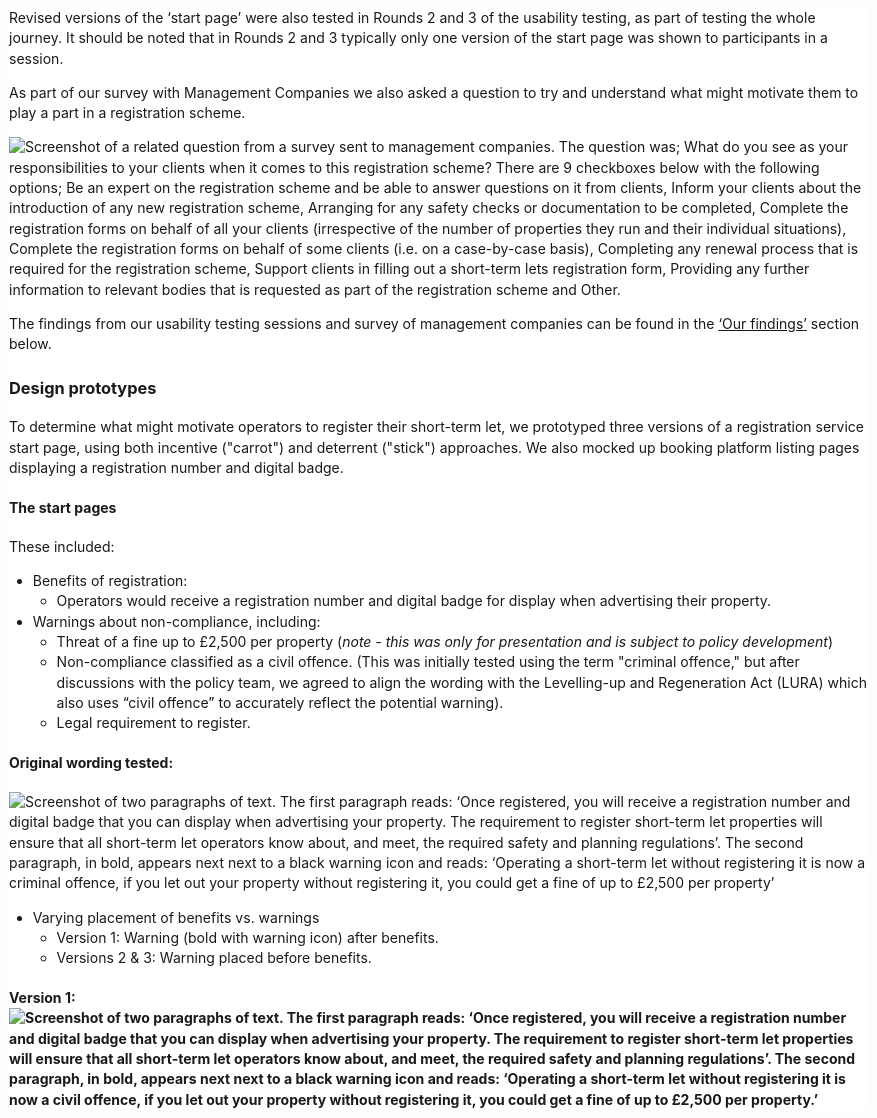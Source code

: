 Revised versions of the ‘start page’ were also tested in Rounds 2 and 3 of the usability testing, as part of testing the whole journey. It should be noted that in Rounds 2 and 3 typically only one version of the start page was shown to participants in a session.

As part of our survey with Management Companies we also asked a question to try and understand what might motivate them to play a part in a registration scheme.

![Screenshot of a related question from a survey sent to management companies. The question was; What do you see as your responsibilities to your clients when it comes to this registration scheme? There are 9 checkboxes below with the following options; Be an expert on the registration scheme and be able to answer questions on it from clients, Inform your clients about the introduction of any new registration scheme, Arranging for any safety checks or documentation to be completed, Complete the registration forms on behalf of all your clients (irrespective of the number of properties they run and their individual situations), Complete the registration forms on behalf of some clients (i.e. on a case-by-case basis), Completing any renewal process that is required for the registration scheme, Support clients in filling out a short-term lets registration form, Providing any further information to relevant bodies that is requested as part of the registration scheme and Other.](/2024-10-08-3-motivate-operators-to-register/image9.png)

The findings from our usability testing sessions and survey of management companies can be found in the [‘Our findings’](#our-findings) section below.

### Design prototypes

To determine what might motivate operators to register their short-term let, we prototyped three versions of a registration service start page, using both incentive ("carrot") and deterrent ("stick") approaches. We also mocked up booking platform listing pages displaying a registration number and digital badge.

#### The start pages

These included:

* Benefits of registration:
  * Operators would receive a registration number and digital badge for display when advertising their property.
* Warnings about non-compliance, including:
  * Threat of a fine up to £2,500 per property (*note \- this was only for presentation and is subject to policy development*)
  * Non-compliance classified as a civil offence. (This was initially tested using the term "criminal offence," but after discussions with the policy team, we agreed to align the wording with the Levelling-up and Regeneration Act (LURA) which also uses “civil offence” to accurately reflect the potential warning).
  * Legal requirement to register.

#### Original wording tested:
![Screenshot of two paragraphs of text. The first paragraph reads: ‘Once registered, you will receive a registration number and digital badge that you can display when advertising your property. The requirement to register short-term let properties will ensure that all short-term let operators know about, and meet, the required safety and planning regulations’. The second paragraph, in bold, appears next next to a black warning icon and reads: ‘Operating a short-term let without registering it is now a criminal offence, if you let out your property without registering it, you could get a fine of up to £2,500 per property’](/2024-10-08-3-motivate-operators-to-register/image5.png)

* Varying placement of benefits vs. warnings
  * Version 1: Warning (bold with warning icon) after benefits.
  * Versions 2 & 3: Warning placed before benefits.

#### Version 1: ![Screenshot of two paragraphs of text. The first paragraph reads: ‘Once registered, you will receive a registration number and digital badge that you can display when advertising your property. The requirement to register short-term let properties will ensure that all short-term let operators know about, and meet, the required safety and planning regulations’. The second paragraph, in bold, appears next next to a black warning icon and reads: ‘Operating a short-term let without registering it is now a civil offence, if you let out your property without registering it, you could get a fine of up to £2,500 per property.’](/2024-10-08-3-motivate-operators-to-register/image2.png)
